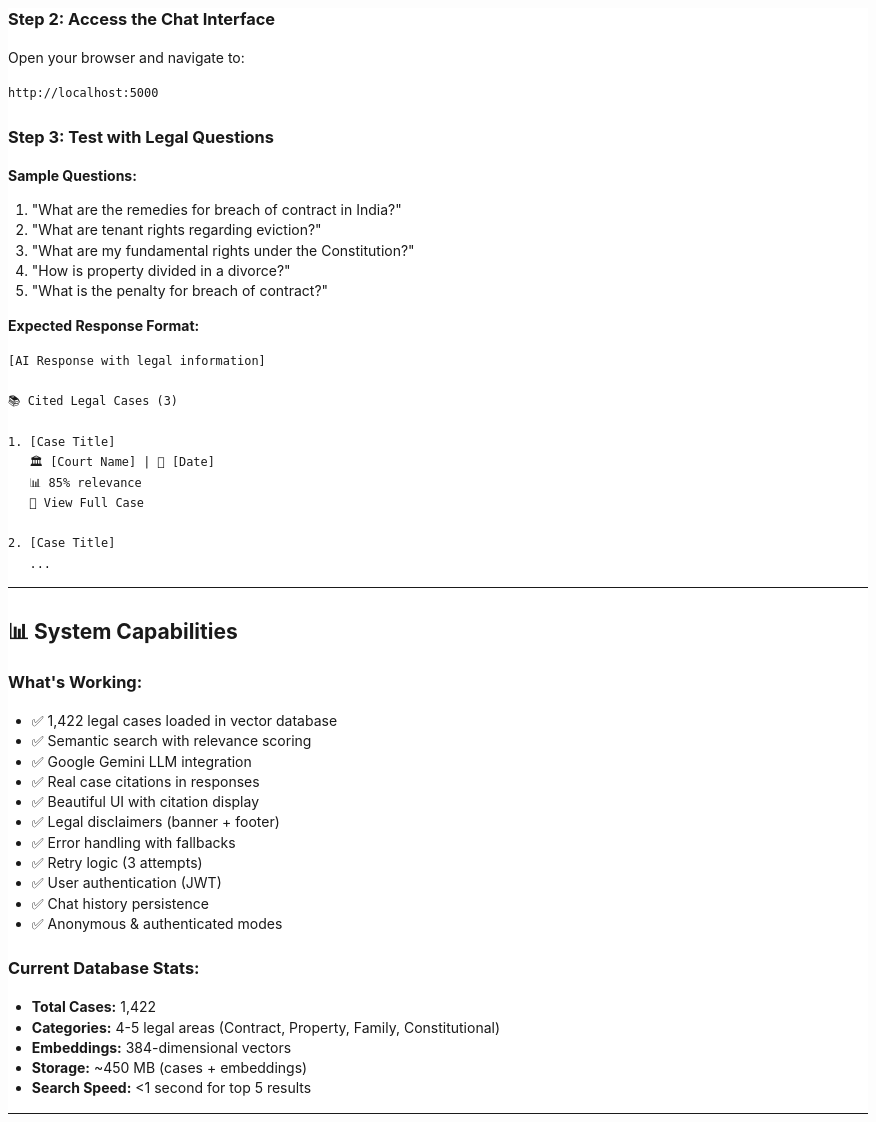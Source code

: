 ### **Step 2: Access the Chat Interface**
Open your browser and navigate to:
```
http://localhost:5000
```

### **Step 3: Test with Legal Questions**

**Sample Questions:**
1. "What are the remedies for breach of contract in India?"
2. "What are tenant rights regarding eviction?"
3. "What are my fundamental rights under the Constitution?"
4. "How is property divided in a divorce?"
5. "What is the penalty for breach of contract?"

**Expected Response Format:**
```
[AI Response with legal information]

📚 Cited Legal Cases (3)

1. [Case Title]
   🏛️ [Court Name] | 📅 [Date]
   📊 85% relevance
   🔗 View Full Case

2. [Case Title]
   ...
```

---

## 📊 System Capabilities

### **What's Working:**
- ✅ 1,422 legal cases loaded in vector database
- ✅ Semantic search with relevance scoring
- ✅ Google Gemini LLM integration
- ✅ Real case citations in responses
- ✅ Beautiful UI with citation display
- ✅ Legal disclaimers (banner + footer)
- ✅ Error handling with fallbacks
- ✅ Retry logic (3 attempts)
- ✅ User authentication (JWT)
- ✅ Chat history persistence
- ✅ Anonymous & authenticated modes

### **Current Database Stats:**
- **Total Cases:** 1,422
- **Categories:** 4-5 legal areas (Contract, Property, Family, Constitutional)
- **Embeddings:** 384-dimensional vectors
- **Storage:** ~450 MB (cases + embeddings)
- **Search Speed:** <1 second for top 5 results

---